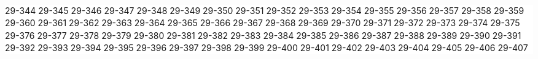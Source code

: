 29-344
29-345
29-346
29-347
29-348
29-349
29-350
29-351
29-352
29-353
29-354
29-355
29-356
29-357
29-358
29-359
29-360
29-361
29-362
29-363
29-364
29-365
29-366
29-367
29-368
29-369
29-370
29-371
29-372
29-373
29-374
29-375
29-376
29-377
29-378
29-379
29-380
29-381
29-382
29-383
29-384
29-385
29-386
29-387
29-388
29-389
29-390
29-391
29-392
29-393
29-394
29-395
29-396
29-397
29-398
29-399
29-400
29-401
29-402
29-403
29-404
29-405
29-406
29-407